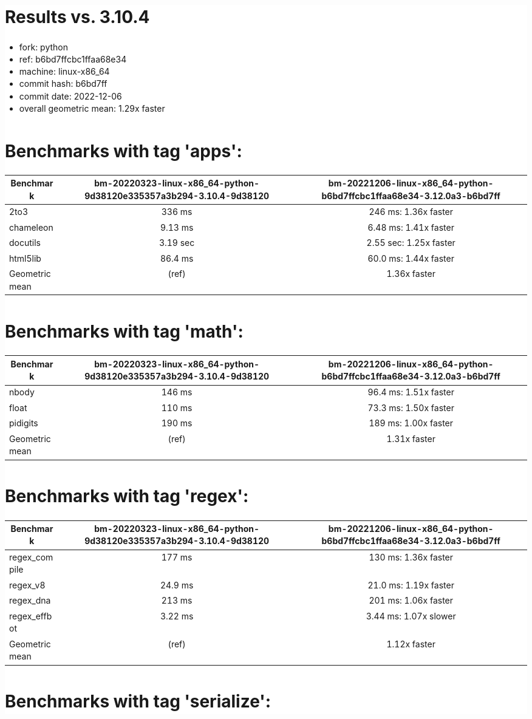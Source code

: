 
# Results vs. 3.10.4

- fork: python
- ref: b6bd7ffcbc1ffaa68e34
- machine: linux-x86_64
- commit hash: b6bd7ff
- commit date: 2022-12-06
- overall geometric mean: 1.29x faster

Benchmarks with tag 'apps':
===========================

| Benchmark      | bm-20220323-linux-x86_64-python-9d38120e335357a3b294-3.10.4-9d38120 | bm-20221206-linux-x86_64-python-b6bd7ffcbc1ffaa68e34-3.12.0a3-b6bd7ff |
|----------------|:-------------------------------------------------------------------:|:---------------------------------------------------------------------:|
| 2to3           | 336 ms                                                              | 246 ms: 1.36x faster                                                  |
| chameleon      | 9.13 ms                                                             | 6.48 ms: 1.41x faster                                                 |
| docutils       | 3.19 sec                                                            | 2.55 sec: 1.25x faster                                                |
| html5lib       | 86.4 ms                                                             | 60.0 ms: 1.44x faster                                                 |
| Geometric mean | (ref)                                                               | 1.36x faster                                                          |

Benchmarks with tag 'math':
===========================

| Benchmark      | bm-20220323-linux-x86_64-python-9d38120e335357a3b294-3.10.4-9d38120 | bm-20221206-linux-x86_64-python-b6bd7ffcbc1ffaa68e34-3.12.0a3-b6bd7ff |
|----------------|:-------------------------------------------------------------------:|:---------------------------------------------------------------------:|
| nbody          | 146 ms                                                              | 96.4 ms: 1.51x faster                                                 |
| float          | 110 ms                                                              | 73.3 ms: 1.50x faster                                                 |
| pidigits       | 190 ms                                                              | 189 ms: 1.00x faster                                                  |
| Geometric mean | (ref)                                                               | 1.31x faster                                                          |

Benchmarks with tag 'regex':
============================

| Benchmark      | bm-20220323-linux-x86_64-python-9d38120e335357a3b294-3.10.4-9d38120 | bm-20221206-linux-x86_64-python-b6bd7ffcbc1ffaa68e34-3.12.0a3-b6bd7ff |
|----------------|:-------------------------------------------------------------------:|:---------------------------------------------------------------------:|
| regex_compile  | 177 ms                                                              | 130 ms: 1.36x faster                                                  |
| regex_v8       | 24.9 ms                                                             | 21.0 ms: 1.19x faster                                                 |
| regex_dna      | 213 ms                                                              | 201 ms: 1.06x faster                                                  |
| regex_effbot   | 3.22 ms                                                             | 3.44 ms: 1.07x slower                                                 |
| Geometric mean | (ref)                                                               | 1.12x faster                                                          |

Benchmarks with tag 'serialize':
================================

